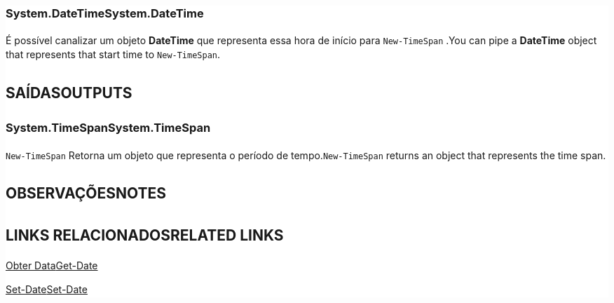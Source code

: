 ### <span data-ttu-id="03d90-153">System.DateTime</span><span class="sxs-lookup"><span data-stu-id="03d90-153">System.DateTime</span></span>

<span data-ttu-id="03d90-154">É possível canalizar um objeto **DateTime** que representa essa hora de início para `New-TimeSpan` .</span><span class="sxs-lookup"><span data-stu-id="03d90-154">You can pipe a **DateTime** object that represents that start time to `New-TimeSpan`.</span></span>

## <span data-ttu-id="03d90-155">SAÍDAS</span><span class="sxs-lookup"><span data-stu-id="03d90-155">OUTPUTS</span></span>

### <span data-ttu-id="03d90-156">System.TimeSpan</span><span class="sxs-lookup"><span data-stu-id="03d90-156">System.TimeSpan</span></span>

<span data-ttu-id="03d90-157">`New-TimeSpan` Retorna um objeto que representa o período de tempo.</span><span class="sxs-lookup"><span data-stu-id="03d90-157">`New-TimeSpan` returns an object that represents the time span.</span></span>

## <span data-ttu-id="03d90-158">OBSERVAÇÕES</span><span class="sxs-lookup"><span data-stu-id="03d90-158">NOTES</span></span>

## <span data-ttu-id="03d90-159">LINKS RELACIONADOS</span><span class="sxs-lookup"><span data-stu-id="03d90-159">RELATED LINKS</span></span>

[<span data-ttu-id="03d90-160">Obter Data</span><span class="sxs-lookup"><span data-stu-id="03d90-160">Get-Date</span></span>](Get-Date.md)

[<span data-ttu-id="03d90-161">Set-Date</span><span class="sxs-lookup"><span data-stu-id="03d90-161">Set-Date</span></span>](Set-Date.md)

